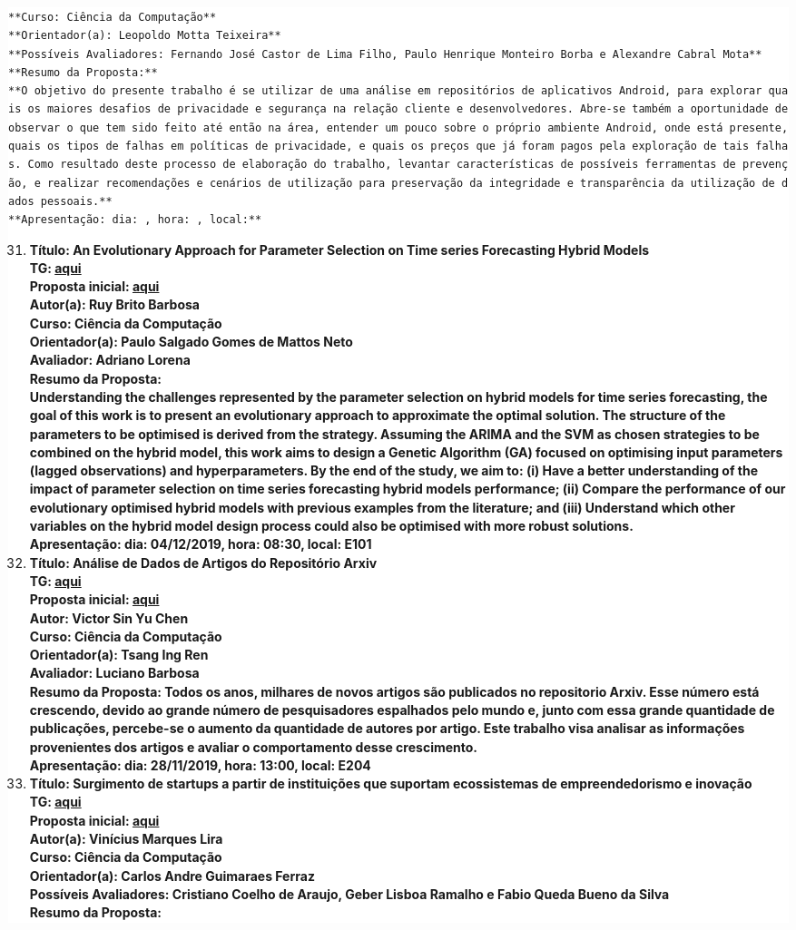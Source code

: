     **Curso: Ciência da Computação**  
    **Orientador(a):​ Leopoldo Motta Teixeira​**  
    **Possíveis Avaliadores: Fernando José Castor de Lima Filho, Paulo Henrique Monteiro Borba​ e Alexandre Cabral Mota**  
    **Resumo da Proposta:**  
    **O objetivo do presente trabalho é se utilizar de uma análise em repositórios de aplicativos Android, para explorar quais os maiores desafios de privacidade e segurança na relação cliente e desenvolvedores. Abre-se também a oportunidade de observar o que tem sido feito até então na área, entender um pouco sobre o próprio ambiente Android, onde está presente, quais os tipos de falhas em políticas de privacidade, e quais os preços que já foram pagos pela exploração de tais falhas. Como resultado deste processo de elaboração do trabalho, levantar características de possíveis ferramentas de prevenção, e realizar recomendações e cenários de utilização para preservação da integridade e transparência da utilização de dados pessoais.**  
    **Apresentação: dia: , hora: , local:**  
31. **Título: An Evolutionary Approach for Parameter Selection on Time series Forecasting Hybrid Models**  
    **TG: [aqui](https://www.cin.ufpe.br/~tg/2019-2/TG_CC/tg_rbb3.pdf)**  
    **Proposta inicial: [aqui](https://www.cin.ufpe.br/~tg/2019-2/propostas_CC/prop_rbb3.pdf)**  
    **Autor(a): Ruy Brito Barbosa**  
    **Curso: Ciência da Computação**  
    **Orientador(a):​ Paulo Salgado Gomes de Mattos Neto**  
    **Avaliador: Adriano Lorena**  
    **Resumo da Proposta:**  
    **Understanding the challenges represented by the parameter selection on hybrid models for time series forecasting, the goal of this work is to present an evolutionary approach to approximate the optimal solution. The structure of the parameters to be optimised is derived from the strategy. Assuming the ARIMA and the SVM as chosen strategies to be combined on the hybrid model, this work aims to design a Genetic Algorithm (GA) focused on optimising input parameters (lagged observations) and hyperparameters. By the end of the study, we aim to: (i) Have a better understanding of the impact of parameter selection on time series forecasting hybrid models performance; (ii) Compare the performance of our evolutionary optimised hybrid models with previous examples from the literature; and (iii) Understand which other variables on the hybrid model design process could also be optimised with more robust solutions.**  
    **Apresentação: dia: 04/12/2019, hora: 08:30, local: E101**  
32. **Título: Análise de Dados de Artigos do Repositório Arxiv**  
    **TG: [aqui](https://www.cin.ufpe.br/~tg/2019-2/TG_CC/tg_vsyc.pdf)**  
    **Proposta inicial: [aqui](https://www.cin.ufpe.br/~tg/2019-2/propostas_CC/prop_vsyc.pdf)**  
    **Autor: Victor Sin Yu Chen**  
    **Curso: Ciência da Computação**  
    **Orientador(a):​ ​Tsang Ing Ren**  
    **Avaliador: Luciano Barbosa**  
    **Resumo da Proposta: Todos os anos, milhares de novos artigos são publicados no repositorio Arxiv. Esse número está crescendo, devido ao grande número de pesquisadores espalhados pelo mundo e, junto com essa grande quantidade de publicações, percebe-se o aumento da quantidade de autores por artigo. Este trabalho visa analisar as informações provenientes dos artigos e avaliar o comportamento desse crescimento.**  
    **Apresentação: dia: 28/11/2019, hora: 13:00, local: E204**  
33. **Título: Surgimento de startups a partir de instituições que suportam ecossistemas de empreendedorismo e inovação**  
    **TG: [aqui](https://www.cin.ufpe.br/~tg/2019-2/TG_CC/tg_vml.pdf)**  
    **Proposta inicial: [aqui](https://www.cin.ufpe.br/~tg/2019-2/propostas_CC/prop_vml.pdf)**  
    **Autor(a): Vinícius Marques Lira**  
    **Curso: Ciência da Computação**  
    **Orientador(a):​ ​Carlos Andre Guimaraes Ferraz**  
    **Possíveis Avaliadores: Cristiano Coelho de Araujo, Geber Lisboa Ramalho e Fabio Queda Bueno da Silva**  
    **Resumo da Proposta:**  